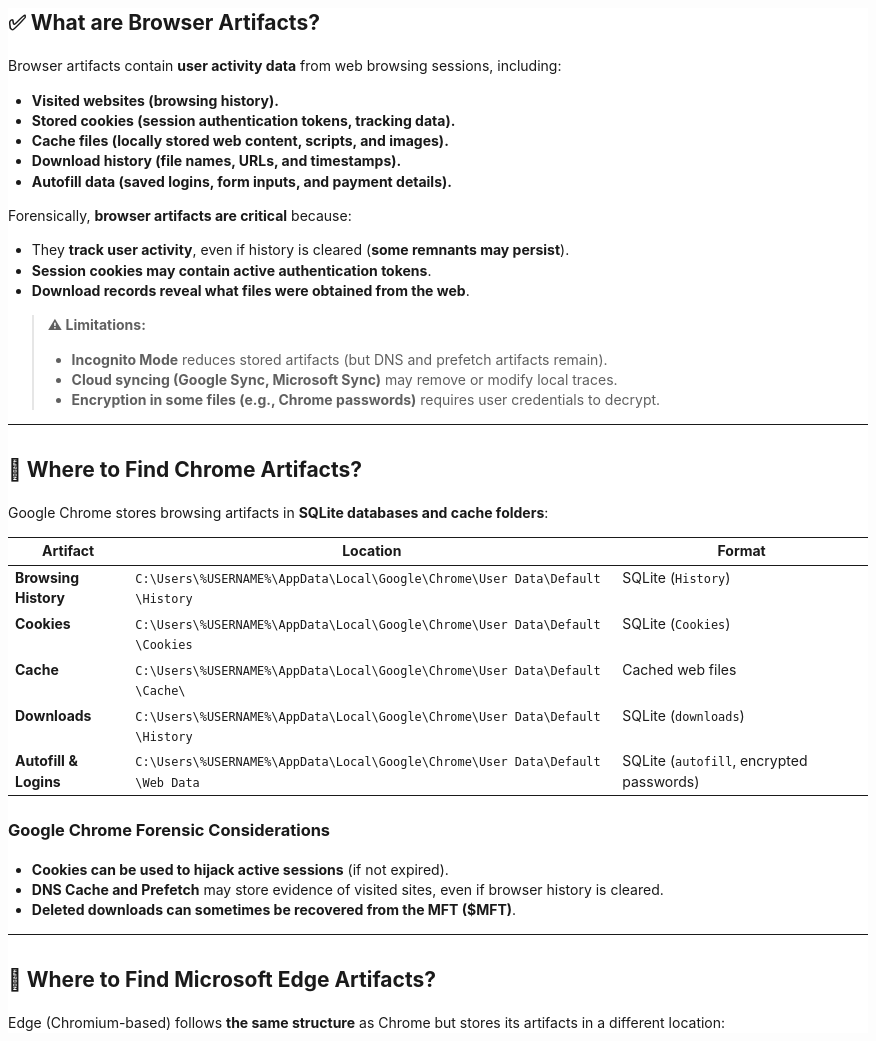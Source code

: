 ## ✅ **What are Browser Artifacts?**

Browser artifacts contain **user activity data** from web browsing sessions, including:

- **Visited websites (browsing history).**
- **Stored cookies (session authentication tokens, tracking data).**
- **Cache files (locally stored web content, scripts, and images).**
- **Download history (file names, URLs, and timestamps).**
- **Autofill data (saved logins, form inputs, and payment details).**

Forensically, **browser artifacts are critical** because:

- They **track user activity**, even if history is cleared (**some remnants may persist**).
- **Session cookies may contain active authentication tokens**.
- **Download records reveal what files were obtained from the web**.

> **⚠️ Limitations:**
> 
> - **Incognito Mode** reduces stored artifacts (but DNS and prefetch artifacts remain).
> - **Cloud syncing (Google Sync, Microsoft Sync)** may remove or modify local traces.
> - **Encryption in some files (e.g., Chrome passwords)** requires user credentials to decrypt.

---

## **📍 Where to Find Chrome Artifacts?**

Google Chrome stores browsing artifacts in **SQLite databases and cache folders**:

|**Artifact**|**Location**|**Format**|
|---|---|---|
|**Browsing History**|`C:\Users\%USERNAME%\AppData\Local\Google\Chrome\User Data\Default\History`|SQLite (`History`)|
|**Cookies**|`C:\Users\%USERNAME%\AppData\Local\Google\Chrome\User Data\Default\Cookies`|SQLite (`Cookies`)|
|**Cache**|`C:\Users\%USERNAME%\AppData\Local\Google\Chrome\User Data\Default\Cache\`|Cached web files|
|**Downloads**|`C:\Users\%USERNAME%\AppData\Local\Google\Chrome\User Data\Default\History`|SQLite (`downloads`)|
|**Autofill & Logins**|`C:\Users\%USERNAME%\AppData\Local\Google\Chrome\User Data\Default\Web Data`|SQLite (`autofill`, encrypted passwords)|

### **Google Chrome Forensic Considerations**

- **Cookies can be used to hijack active sessions** (if not expired).
- **DNS Cache and Prefetch** may store evidence of visited sites, even if browser history is cleared.
- **Deleted downloads can sometimes be recovered from the MFT ($MFT)**.

---

## **📍 Where to Find Microsoft Edge Artifacts?**

Edge (Chromium-based) follows **the same structure** as Chrome but stores its artifacts in a different location:
